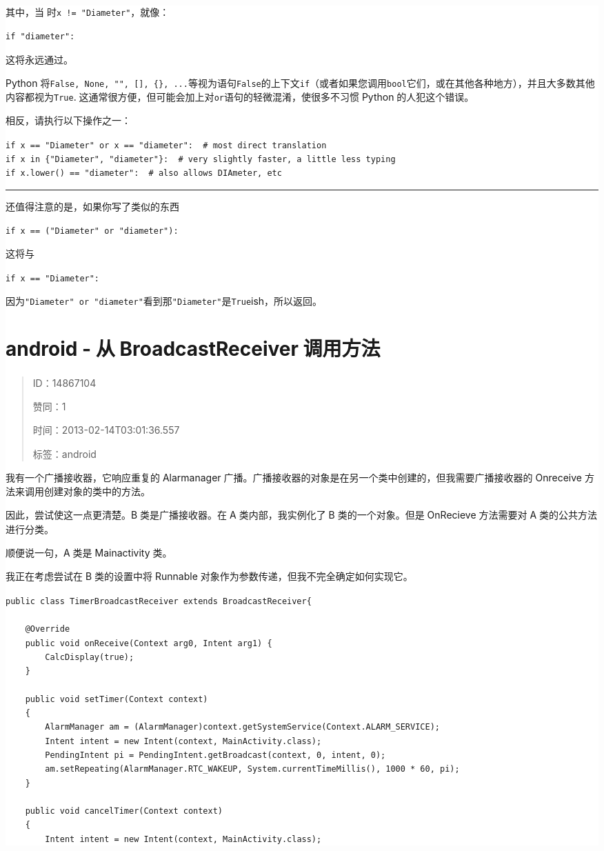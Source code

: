 其中，当 时`x != "Diameter"`，就像：

```
if "diameter": 
```

这将永远通过。

Python 将`False, None, "", [], {}, ...`等视为语句`False`的上下文`if`（或者如果您调用`bool`它们，或在其他各种地方），并且大多数其他内容都视为`True`. 这通常很方便，但可能会加上对`or`语句的轻微混淆，使很多不习惯 Python 的人犯这个错误。

相反，请执行以下操作之一：

```
if x == "Diameter" or x == "diameter":  # most direct translation
if x in {"Diameter", "diameter"}:  # very slightly faster, a little less typing
if x.lower() == "diameter":  # also allows DIAmeter, etc 
```

* * *

还值得注意的是，如果你写了类似的东西

```
if x == ("Diameter" or "diameter"): 
```

这将与

```
if x == "Diameter": 
```

因为`"Diameter" or "diameter"`看到那`"Diameter"`是`True`ish，所以返回。

# android - 从 BroadcastReceiver 调用方法

> ID：14867104
> 
> 赞同：1
> 
> 时间：2013-02-14T03:01:36.557
> 
> 标签：android

我有一个广播接收器，它响应重复的 Alarmanager 广播。广播接收器的对象是在另一个类中创建的，但我需要广播接收器的 Onreceive 方法来调用创建对象的类中的方法。

因此，尝试使这一点更清楚。B 类是广播接收器。在 A 类内部，我实例化了 B 类的一个对象。但是 OnRecieve 方法需要对 A 类的公共方法进行分类。

顺便说一句，A 类是 Mainactivity 类。

我正在考虑尝试在 B 类的设置中将 Runnable 对象作为参数传递，但我不完全确定如何实现它。

```
public class TimerBroadcastReceiver extends BroadcastReceiver{

    @Override
    public void onReceive(Context arg0, Intent arg1) {
        CalcDisplay(true);      
    }

    public void setTimer(Context context)
    {
        AlarmManager am = (AlarmManager)context.getSystemService(Context.ALARM_SERVICE);
        Intent intent = new Intent(context, MainActivity.class);
        PendingIntent pi = PendingIntent.getBroadcast(context, 0, intent, 0);
        am.setRepeating(AlarmManager.RTC_WAKEUP, System.currentTimeMillis(), 1000 * 60, pi);
    }

    public void cancelTimer(Context context)
    {
        Intent intent = new Intent(context, MainActivity.class);
```